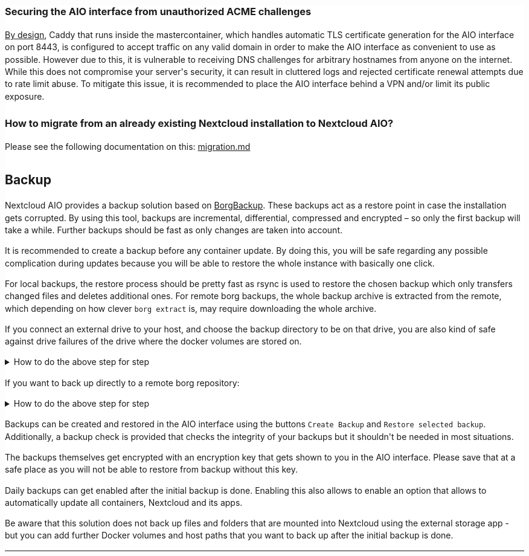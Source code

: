 ### Securing the AIO interface from unauthorized ACME challenges
[By design](https://github.com/nextcloud/all-in-one/discussions/4882#discussioncomment-9858384), Caddy that runs inside the mastercontainer, which handles automatic TLS certificate generation for the AIO interface on port 8443, is configured to accept traffic on any valid domain in order to make the AIO interface as convenient to use as possible. However due to this, it is vulnerable to receiving DNS challenges for arbitrary hostnames from anyone on the internet. While this does not compromise your server's security, it can result in cluttered logs and rejected certificate renewal attempts due to rate limit abuse. To mitigate this issue, it is recommended to place the AIO interface behind a VPN and/or limit its public exposure.

### How to migrate from an already existing Nextcloud installation to Nextcloud AIO?
Please see the following documentation on this: [migration.md](https://github.com/nextcloud/all-in-one/blob/main/migration.md)

## Backup
Nextcloud AIO provides a backup solution based on [BorgBackup](https://github.com/borgbackup/borg#what-is-borgbackup). These backups act as a restore point in case the installation gets corrupted. By using this tool, backups are incremental, differential, compressed and encrypted – so only the first backup will take a while. Further backups should be fast as only changes are taken into account.

It is recommended to create a backup before any container update. By doing this, you will be safe regarding any possible complication during updates because you will be able to restore the whole instance with basically one click. 

For local backups, the restore process should be pretty fast as rsync is used to restore the chosen backup which only transfers changed files and deletes additional ones. For remote borg backups, the whole backup archive is extracted from the remote, which depending on how clever `borg extract` is, may require downloading the whole archive.

If you connect an external drive to your host, and choose the backup directory to be on that drive, you are also kind of safe against drive failures of the drive where the docker volumes are stored on. 

<details><summary>How to do the above step for step</summary></details>

If you want to back up directly to a remote borg repository:

<details><summary>How to do the above step for step</summary></details>

Backups can be created and restored in the AIO interface using the buttons `Create Backup` and `Restore selected backup`. Additionally, a backup check is provided that checks the integrity of your backups but it shouldn't be needed in most situations. 

The backups themselves get encrypted with an encryption key that gets shown to you in the AIO interface. Please save that at a safe place as you will not be able to restore from backup without this key.

Daily backups can get enabled after the initial backup is done. Enabling this also allows to enable an option that allows to automatically update all containers, Nextcloud and its apps.

Be aware that this solution does not back up files and folders that are mounted into Nextcloud using the external storage app - but you can add further Docker volumes and host paths that you want to back up after the initial backup is done.

---